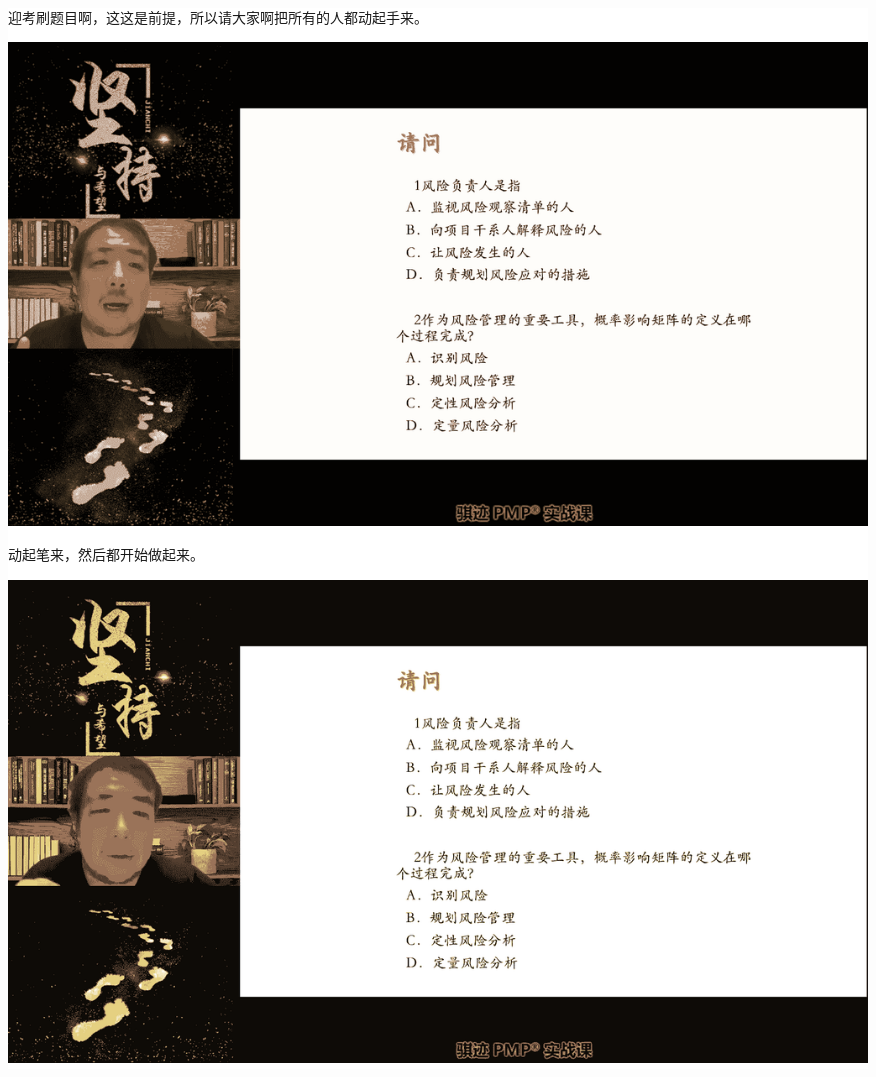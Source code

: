 迎考刷题目啊，这这是前提，所以请大家啊把所有的人都动起手来。

![](img/50e8f842b7874f45b01b7007f47d2628_49.png)

动起笔来，然后都开始做起来。

![](img/50e8f842b7874f45b01b7007f47d2628_51.png)
